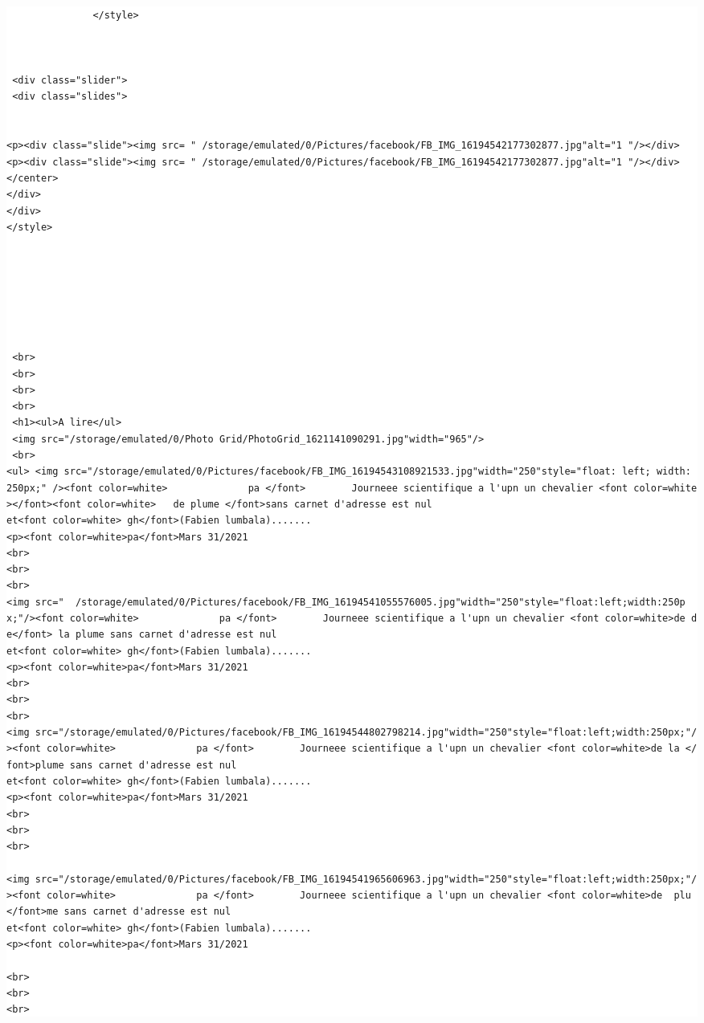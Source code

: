                    
                   </style>
            
  
	 
	 <div class="slider">
	 <div class="slides">
	 
	 
	<p><div class="slide"><img src= " /storage/emulated/0/Pictures/facebook/FB_IMG_16194542177302877.jpg"alt="1 "/></div>
	<p><div class="slide"><img src= " /storage/emulated/0/Pictures/facebook/FB_IMG_16194542177302877.jpg"alt="1 "/></div>
	</center>
	</div>
	</div>
	</style>




	
	 
	 
	 <br>
	 <br>
	 <br>
	 <br>
	 <h1><ul>A lire</ul>
	 <img src="/storage/emulated/0/Photo Grid/PhotoGrid_1621141090291.jpg"width="965"/>
	 <br>
	<ul> <img src="/storage/emulated/0/Pictures/facebook/FB_IMG_16194543108921533.jpg"width="250"style="float: left; width: 250px;" /><font color=white>              pa </font>        Journeee scientifique a l'upn un chevalier <font color=white></font><font color=white>   de plume </font>sans carnet d'adresse est nul
	et<font color=white> gh</font>(Fabien lumbala).......
	<p><font color=white>pa</font>Mars 31/2021
	<br>
	<br>
	<br>
	<img src="  /storage/emulated/0/Pictures/facebook/FB_IMG_16194541055576005.jpg"width="250"style="float:left;width:250px;"/><font color=white>              pa </font>        Journeee scientifique a l'upn un chevalier <font color=white>de de</font> la plume sans carnet d'adresse est nul
	et<font color=white> gh</font>(Fabien lumbala).......
	<p><font color=white>pa</font>Mars 31/2021
	<br>
	<br>
	<br>
	<img src="/storage/emulated/0/Pictures/facebook/FB_IMG_16194544802798214.jpg"width="250"style="float:left;width:250px;"/><font color=white>              pa </font>        Journeee scientifique a l'upn un chevalier <font color=white>de la </font>plume sans carnet d'adresse est nul
	et<font color=white> gh</font>(Fabien lumbala).......
	<p><font color=white>pa</font>Mars 31/2021
	<br>
	<br>
	<br>
	
	<img src="/storage/emulated/0/Pictures/facebook/FB_IMG_16194541965606963.jpg"width="250"style="float:left;width:250px;"/><font color=white>              pa </font>        Journeee scientifique a l'upn un chevalier <font color=white>de  plu</font>me sans carnet d'adresse est nul
	et<font color=white> gh</font>(Fabien lumbala).......
	<p><font color=white>pa</font>Mars 31/2021
	
	<br>
	<br>
	<br>
<style type="text/css">
      a {
         outline: none;
         text-decoration: none;
         font-family: sans-serif;
      }
      a:link {
         color: black;
      }
      a:visited {
         background: lightgrey;